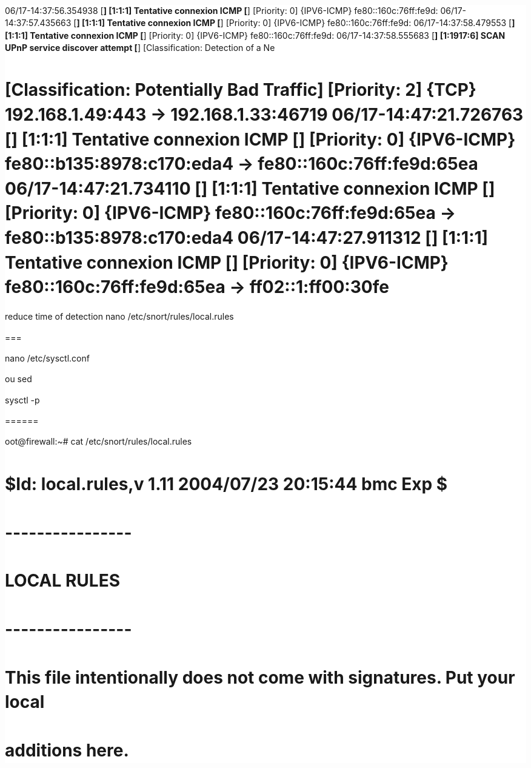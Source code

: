 
06/17-14:37:56.354938  [**] [1:1:1] Tentative connexion ICMP [**] [Priority: 0] {IPV6-ICMP} fe80::160c:76ff:fe9d:
06/17-14:37:57.435663  [**] [1:1:1] Tentative connexion ICMP [**] [Priority: 0] {IPV6-ICMP} fe80::160c:76ff:fe9d:
06/17-14:37:58.479553  [**] [1:1:1] Tentative connexion ICMP [**] [Priority: 0] {IPV6-ICMP} fe80::160c:76ff:fe9d:
06/17-14:37:58.555683  [**] [1:1917:6] SCAN UPnP service discover attempt [**] [Classification: Detection of a Ne



[Classification: Potentially Bad Traffic] [Priority: 2] {TCP} 192.168.1.49:443 -> 192.168.1.33:46719
06/17-14:47:21.726763  [**] [1:1:1] Tentative connexion ICMP [**] [Priority: 0] {IPV6-ICMP} fe80::b135:8978:c170:eda4 -> fe80::160c:76ff:fe9d:65ea
06/17-14:47:21.734110  [**] [1:1:1] Tentative connexion ICMP [**] [Priority: 0] {IPV6-ICMP} fe80::160c:76ff:fe9d:65ea -> fe80::b135:8978:c170:eda4
06/17-14:47:27.911312  [**] [1:1:1] Tentative connexion ICMP [**] [Priority: 0] {IPV6-ICMP} fe80::160c:76ff:fe9d:65ea -> ff02::1:ff00:30fe
====



reduce time of detection
nano /etc/snort/rules/local.rules



===


nano /etc/sysctl.conf

ou sed


sysctl -p





======




oot@firewall:~# cat /etc/snort/rules/local.rules
# $Id: local.rules,v 1.11 2004/07/23 20:15:44 bmc Exp $
# ----------------
# LOCAL RULES
# ----------------
# This file intentionally does not come with signatures.  Put your local
# additions here.
